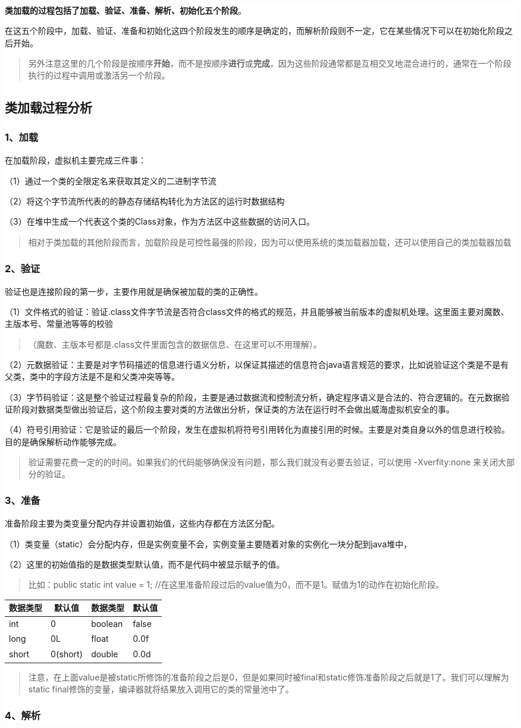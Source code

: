 **类加载的过程包括了加载、验证、准备、解析、初始化五个阶段**。

在这五个阶段中，加载、验证、准备和初始化这四个阶段发生的顺序是确定的，而解析阶段则不一定，它在某些情况下可以在初始化阶段之后开始。

> 另外注意这里的几个阶段是按顺序**开始**，而不是按顺序**进行**或**完成**，因为这些阶段通常都是互相交叉地混合进行的，通常在一个阶段执行的过程中调用或激活另一个阶段。

## 类加载过程分析

### 1、加载

在加载阶段，虚拟机主要完成三件事：

（1）通过一个类的全限定名来获取其定义的二进制字节流

（2）将这个字节流所代表的的静态存储结构转化为方法区的运行时数据结构

（3）在堆中生成一个代表这个类的Class对象，作为方法区中这些数据的访问入口。

> 相对于类加载的其他阶段而言，加载阶段是可控性最强的阶段，因为可以使用系统的类加载器加载，还可以使用自己的类加载器加载

### 2、验证

验证也是连接阶段的第一步，主要作用就是确保被加载的类的正确性。

（1）文件格式的验证：验证.class文件字节流是否符合class文件的格式的规范，并且能够被当前版本的虚拟机处理。这里面主要对魔数、主版本号、常量池等等的校验

> （魔数、主版本号都是.class文件里面包含的数据信息、在这里可以不用理解）。

（2）元数据验证：主要是对字节码描述的信息进行语义分析，以保证其描述的信息符合java语言规范的要求，比如说验证这个类是不是有父类，类中的字段方法是不是和父类冲突等等。

（3）字节码验证：这是整个验证过程最复杂的阶段，主要是通过数据流和控制流分析，确定程序语义是合法的、符合逻辑的。在元数据验证阶段对数据类型做出验证后，这个阶段主要对类的方法做出分析，保证类的方法在运行时不会做出威海虚拟机安全的事。

（4）符号引用验证：它是验证的最后一个阶段，发生在虚拟机将符号引用转化为直接引用的时候。主要是对类自身以外的信息进行校验。目的是确保解析动作能够完成。

> 验证需要花费一定的的时间。如果我们的代码能够确保没有问题，那么我们就没有必要去验证，可以使用 -Xverfity:none 来关闭大部分的验证。

### 3、准备

准备阶段主要为类变量分配内存并设置初始值，这些内存都在方法区分配。

（1）类变量（static）会分配内存，但是实例变量不会，实例变量主要随着对象的实例化一块分配到java堆中，

（2）这里的初始值指的是数据类型默认值，而不是代码中被显示赋予的值。

> 比如：public static int value = 1; //在这里准备阶段过后的value值为0，而不是1。赋值为1的动作在初始化阶段。

| 数据类型 | 默认值   | 数据类型 | 默认值 |
| -------- | -------- | -------- | ------ |
| int      | 0        | boolean  | false  |
| long     | 0L       | float    | 0.0f   |
| short    | 0(short) | double   | 0.0d   |

> 注意，在上面value是被static所修饰的准备阶段之后是0，但是如果同时被final和static修饰准备阶段之后就是1了。我们可以理解为static final修饰的变量，编译器就将结果放入调用它的类的常量池中了。

### 4、解析
